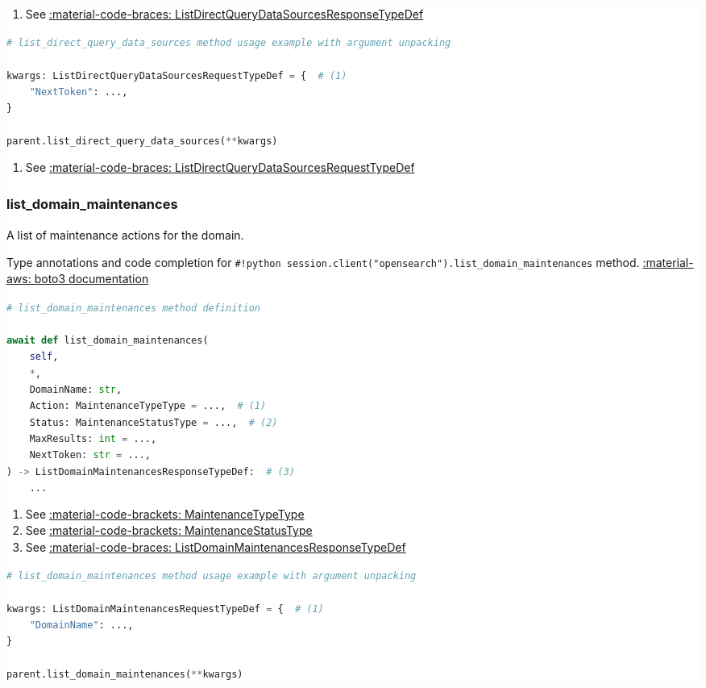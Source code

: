 1. See [:material-code-braces: ListDirectQueryDataSourcesResponseTypeDef](./type_defs.md#listdirectquerydatasourcesresponsetypedef)


```python
# list_direct_query_data_sources method usage example with argument unpacking

kwargs: ListDirectQueryDataSourcesRequestTypeDef = {  # (1)
    "NextToken": ...,
}

parent.list_direct_query_data_sources(**kwargs)
```

1. See [:material-code-braces: ListDirectQueryDataSourcesRequestTypeDef](./type_defs.md#listdirectquerydatasourcesrequesttypedef)

### list\_domain\_maintenances

A list of maintenance actions for the domain.

Type annotations and code completion for `#!python session.client("opensearch").list_domain_maintenances` method.
[:material-aws: boto3 documentation](https://boto3.amazonaws.com/v1/documentation/api/latest/reference/services/opensearch.html#OpenSearchService.Client)

```python
# list_domain_maintenances method definition

await def list_domain_maintenances(
    self,
    *,
    DomainName: str,
    Action: MaintenanceTypeType = ...,  # (1)
    Status: MaintenanceStatusType = ...,  # (2)
    MaxResults: int = ...,
    NextToken: str = ...,
) -> ListDomainMaintenancesResponseTypeDef:  # (3)
    ...
```

1. See [:material-code-brackets: MaintenanceTypeType](./literals.md#maintenancetypetype)
2. See [:material-code-brackets: MaintenanceStatusType](./literals.md#maintenancestatustype)
3. See [:material-code-braces: ListDomainMaintenancesResponseTypeDef](./type_defs.md#listdomainmaintenancesresponsetypedef)


```python
# list_domain_maintenances method usage example with argument unpacking

kwargs: ListDomainMaintenancesRequestTypeDef = {  # (1)
    "DomainName": ...,
}

parent.list_domain_maintenances(**kwargs)
```
